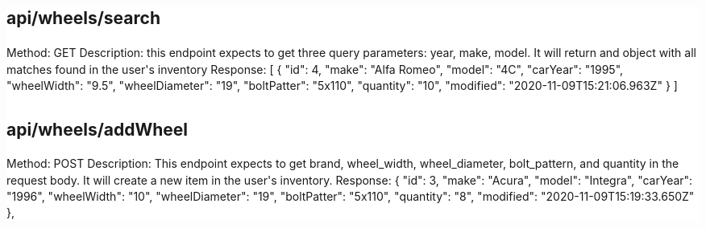 ## api/wheels/search

Method: GET
Description: this endpoint expects to get three query parameters: year, make, model.
It will return and object with all matches found in the user's inventory
Response:
[
{
"id": 4,
"make": "Alfa Romeo",
"model": "4C",
"carYear": "1995",
"wheelWidth": "9.5",
"wheelDiameter": "19",
"boltPatter": "5x110",
"quantity": "10",
"modified": "2020-11-09T15:21:06.963Z"
}
]

## api/wheels/addWheel

Method: POST
Description: This endpoint expects to get brand, wheel_width, wheel_diameter, bolt_pattern,
and quantity in the request body.
It will create a new item in the user's inventory.
Response:
{
"id": 3,
"make": "Acura",
"model": "Integra",
"carYear": "1996",
"wheelWidth": "10",
"wheelDiameter": "19",
"boltPatter": "5x110",
"quantity": "8",
"modified": "2020-11-09T15:19:33.650Z"
},

